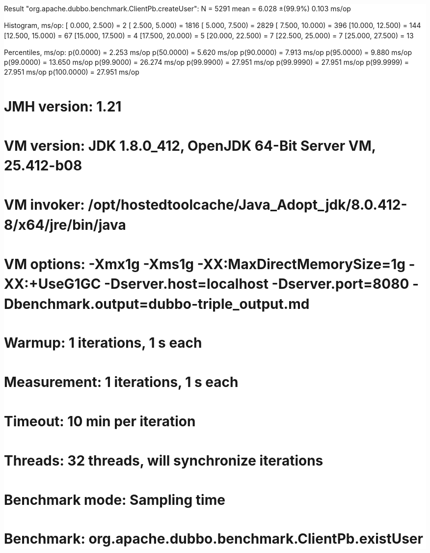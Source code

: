 

Result "org.apache.dubbo.benchmark.ClientPb.createUser":
  N = 5291
  mean =      6.028 ±(99.9%) 0.103 ms/op

  Histogram, ms/op:
    [ 0.000,  2.500) = 2 
    [ 2.500,  5.000) = 1816 
    [ 5.000,  7.500) = 2829 
    [ 7.500, 10.000) = 396 
    [10.000, 12.500) = 144 
    [12.500, 15.000) = 67 
    [15.000, 17.500) = 4 
    [17.500, 20.000) = 5 
    [20.000, 22.500) = 7 
    [22.500, 25.000) = 7 
    [25.000, 27.500) = 13 

  Percentiles, ms/op:
      p(0.0000) =      2.253 ms/op
     p(50.0000) =      5.620 ms/op
     p(90.0000) =      7.913 ms/op
     p(95.0000) =      9.880 ms/op
     p(99.0000) =     13.650 ms/op
     p(99.9000) =     26.274 ms/op
     p(99.9900) =     27.951 ms/op
     p(99.9990) =     27.951 ms/op
     p(99.9999) =     27.951 ms/op
    p(100.0000) =     27.951 ms/op


# JMH version: 1.21
# VM version: JDK 1.8.0_412, OpenJDK 64-Bit Server VM, 25.412-b08
# VM invoker: /opt/hostedtoolcache/Java_Adopt_jdk/8.0.412-8/x64/jre/bin/java
# VM options: -Xmx1g -Xms1g -XX:MaxDirectMemorySize=1g -XX:+UseG1GC -Dserver.host=localhost -Dserver.port=8080 -Dbenchmark.output=dubbo-triple_output.md
# Warmup: 1 iterations, 1 s each
# Measurement: 1 iterations, 1 s each
# Timeout: 10 min per iteration
# Threads: 32 threads, will synchronize iterations
# Benchmark mode: Sampling time
# Benchmark: org.apache.dubbo.benchmark.ClientPb.existUser
